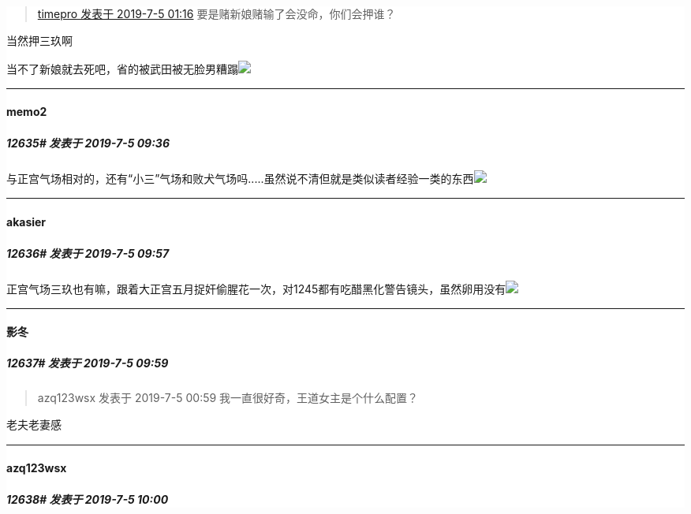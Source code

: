 <blockquote><a href="httphttps://bbs.saraba1st.com/2b/forum.php?mod=redirect&amp;goto=findpost&amp;pid=44390635&amp;ptid=1831320" target="_blank">timepro 发表于 2019-7-5 01:16</a>
要是赌新娘赌输了会没命，你们会押谁？</blockquote>
当然押三玖啊

当不了新娘就去死吧，省的被武田被无脸男糟蹋<img src="https://static.saraba1st.com/image/smiley/face2017/001.png" referrerpolicy="no-referrer">







-----

####  memo2  
##### 12635#       发表于 2019-7-5 09:36




与正宫气场相对的，还有“小三”气场和败犬气场吗.....虽然说不清但就是类似读者经验一类的东西<img src="https://static.saraba1st.com/image/smiley/face2017/001.png" referrerpolicy="no-referrer">







-----

####  akasier  
##### 12636#       发表于 2019-7-5 09:57




正宫气场三玖也有嘛，跟着大正宫五月捉奸偷腥花一次，对1245都有吃醋黑化警告镜头，虽然卵用没有<img src="https://static.saraba1st.com/image/smiley/face2017/067.png" referrerpolicy="no-referrer">







-----

####  影冬  
##### 12637#       发表于 2019-7-5 09:59



<blockquote>azq123wsx 发表于 2019-7-5 00:59
我一直很好奇，王道女主是个什么配置？</blockquote>
老夫老妻感







-----

####  azq123wsx  
##### 12638#       发表于 2019-7-5 10:00

